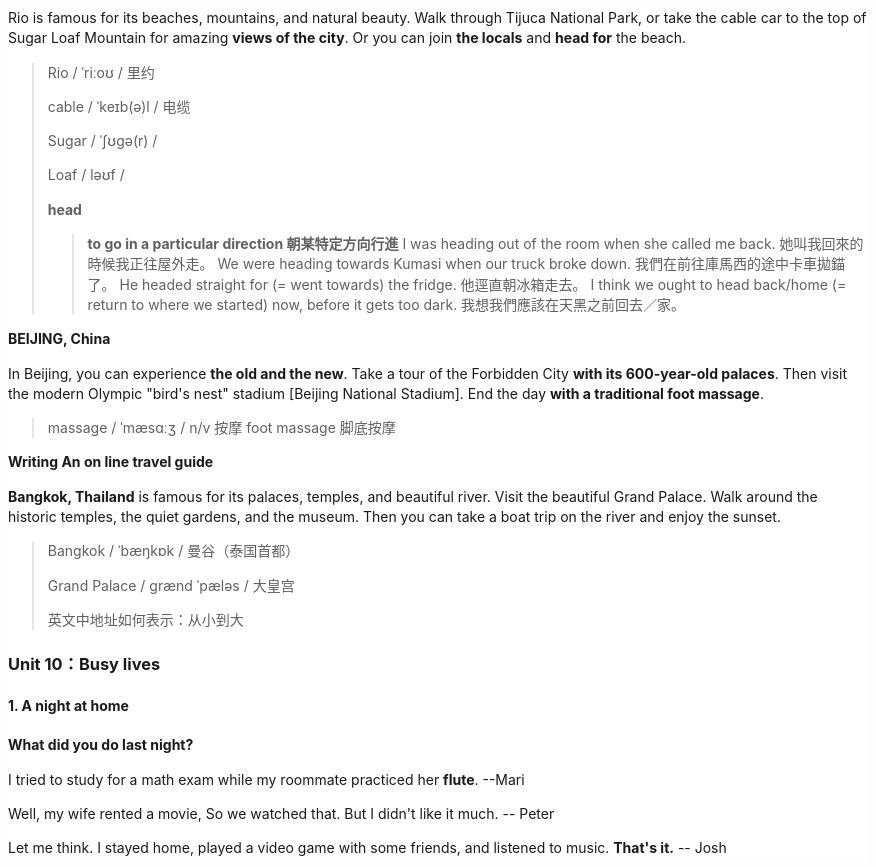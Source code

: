 Rio is famous for its beaches, mountains, and natural beauty. Walk through Tijuca National Park, or take
the cable car to the top of Sugar Loaf Mountain for amazing **views of the city**. Or you can join **the locals** and **head for** the beach.

> Rio / ˈriːoʊ / 里约
>
> cable / ˈkeɪb(ə)l / 电缆
>
> Sugar / ˈʃʊɡə(r) /
>
> Loaf / ləʊf /
>
> **head**
>
> > **to go in a particular direction 朝某特定方向行進**
> > I was heading out of the room when she called me back. 她叫我回來的時候我正往屋外走。
> > We were heading towards Kumasi when our truck broke down. 我們在前往庫馬西的途中卡車拋錨了。
> > He headed straight for (= went towards) the fridge. 他逕直朝冰箱走去。
> > I think we ought to head back/home (= return to where we started) now, before it gets too dark. 我想我們應該在天黑之前回去／家。

**BEIJING, China**

In Beijing, you can experience **the old and the new**. Take a tour of the Forbidden City **with its 600-year-old palaces**. Then visit the modern Olympic "bird's nest" stadium [Beijing National Stadium]. End the day **with a traditional foot massage**.

> massage / ˈmæsɑːʒ / n/v 按摩 foot massage 脚底按摩

**Writing An on line travel guide**

**Bangkok, Thailand** is famous for its palaces, temples, and beautiful river. Visit the beautiful Grand Palace. Walk around the historic temples, the quiet gardens, and the museum. Then you can take a boat trip on the
river and enjoy the sunset.

> Bangkok / ˈbæŋkɒk / 曼谷（泰国首都）
>
> Grand Palace / ɡrænd ˈpæləs / 大皇宫
>
> 英文中地址如何表示：从小到大

### Unit 10：Busy lives

#### 1. A night at home

**What did you do last night?**

I tried to study for a math exam while my roommate practiced her **flute**. --Mari

Well, my wife rented a movie, So we watched that. But I didn't like it much. -- Peter

Let me think. I stayed home, played a video game with some friends, and listened to music. **That's it.** -- Josh
